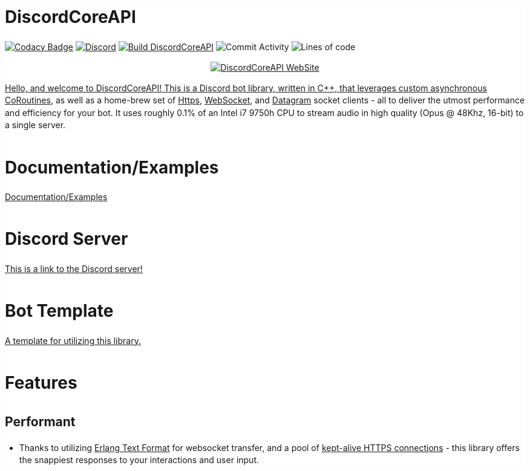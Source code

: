 # DiscordCoreAPI
[![Codacy Badge](https://img.shields.io/codacy/grade/1e5ae970aed34d0b96249cdfd02099cf?color=lightblue&label=Code%20Quality&style=plastic)](https://www.codacy.com/gh/RealTimeChris/DiscordCoreAPI/dashboard?utm_source=github.com&amp;utm_medium=referral&amp;utm_content=RealTimeChris/DiscordCoreAPI&amp;utm_campaign=Badge_Grade)
[![Discord](https://img.shields.io/discord/931640556814237706?color=red&label=Discord%20Server&style=plastic)](https://discord.gg/adgMqeBuhP)
[![Build DiscordCoreAPI](https://img.shields.io/github/workflow/status/realtimechris/discordcoreapi/Build-DiscordCoreAPI-Linux-Main?label=Build-DiscordCoreAPI&style=plastic&color=purple)](https://github.com/RealTimeChris/DiscordCoreAPI/actions/workflows/Build-DiscordCoreAPI-Linux-Main.yml)
![Commit Activity](https://img.shields.io/github/commit-activity/m/realtimechris/discordcoreapi?color=green&label=Commits&style=plastic)
![Lines of code](https://img.shields.io/tokei/lines/github/realtimechris/discordcoreapi?&style=plastic&label=Lines%20of%20Code)

<p align="center"><a href="http://discordcoreapi.com" target="_blank"><img src="https://github.com/RealTimeChris/DiscordCoreAPI/blob/main/Documentation/Images/TheLogo.png?raw=true" 
alt="DiscordCoreAPI WebSite" width="500"/></p>

Hello, and welcome to DiscordCoreAPI! This is a Discord bot library, written in C++, that leverages custom asynchronous [CoRoutines](https://github.com/RealTimeChris/DiscordCoreAPI/blob/main/Include/discordcoreapi/CoRoutine.hpp), as well as a home-brew set of [Https](https://github.com/RealTimeChris/DiscordCoreAPI/blob/main/Source/Https.cpp#L412),
[WebSocket](https://github.com/RealTimeChris/DiscordCoreAPI/blob/main/Source/WebSocketEntities.cpp#L390), and [Datagram](https://github.com/RealTimeChris/DiscordCoreAPI/blob/main/Source/VoiceConnection.cpp#L247) socket clients - all to deliver the utmost performance and efficiency for your bot. It uses roughly 0.1% of an Intel i7 9750h CPU to stream audio in high quality (Opus @ 48Khz, 16-bit) to a single server.

# Documentation/Examples
[Documentation/Examples](https://discordcoreapi.com/de/d94/a07274.html)

# Discord Server
[This is a link to the Discord server!](https://discord.gg/adgMqeBuhP)
# Bot Template
[A template for utilizing this library.](https://github.com/RealTimeChris/Bot-Template-for-DiscordCoreAPI)

# Features   

## Performant
- Thanks to utilizing [Erlang Text Format](https://github.com/RealTimeChris/DiscordCoreAPI/blob/main/Source/ErlParser.cpp) for websocket transfer, and a pool of [kept-alive HTTPS connections](https://github.com/RealTimeChris/DiscordCoreAPI/blob/main/Source/Https.cpp#L386-L399) - this library offers the snappiest responses to your interactions and user input.
